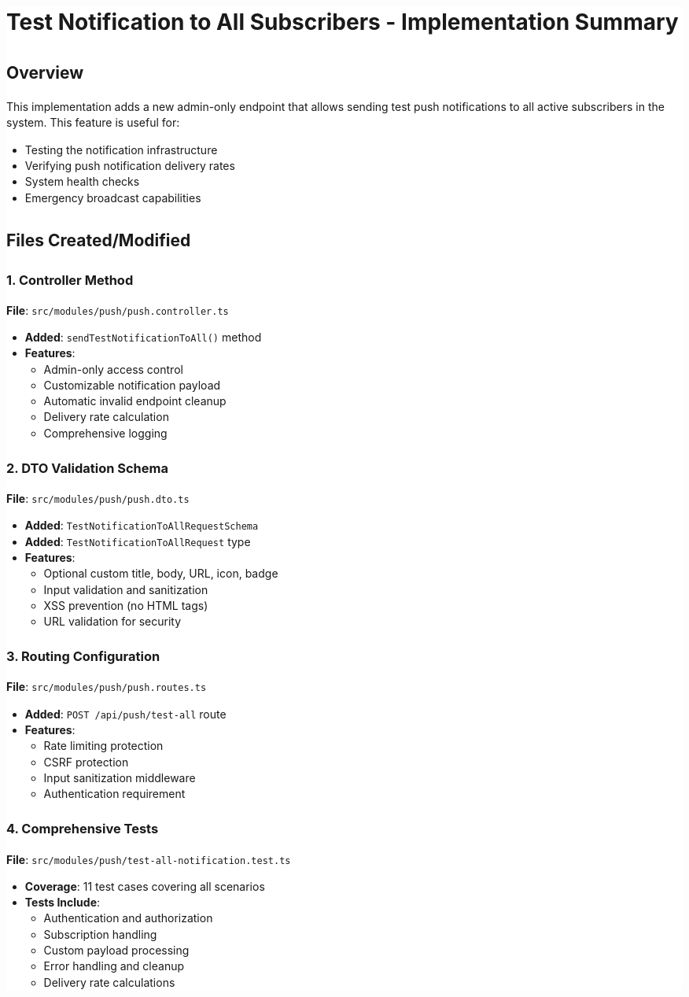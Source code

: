 # Test Notification to All Subscribers - Implementation Summary

## Overview
This implementation adds a new admin-only endpoint that allows sending test push notifications to all active subscribers in the system. This feature is useful for:
- Testing the notification infrastructure
- Verifying push notification delivery rates  
- System health checks
- Emergency broadcast capabilities

## Files Created/Modified

### 1. Controller Method
**File**: `src/modules/push/push.controller.ts`
- **Added**: `sendTestNotificationToAll()` method
- **Features**:
  - Admin-only access control
  - Customizable notification payload
  - Automatic invalid endpoint cleanup
  - Delivery rate calculation
  - Comprehensive logging

### 2. DTO Validation Schema
**File**: `src/modules/push/push.dto.ts`
- **Added**: `TestNotificationToAllRequestSchema`
- **Added**: `TestNotificationToAllRequest` type
- **Features**:
  - Optional custom title, body, URL, icon, badge
  - Input validation and sanitization
  - XSS prevention (no HTML tags)
  - URL validation for security

### 3. Routing Configuration
**File**: `src/modules/push/push.routes.ts`
- **Added**: `POST /api/push/test-all` route
- **Features**:
  - Rate limiting protection
  - CSRF protection
  - Input sanitization middleware
  - Authentication requirement

### 4. Comprehensive Tests
**File**: `src/modules/push/test-all-notification.test.ts`
- **Coverage**: 11 test cases covering all scenarios
- **Tests Include**:
  - Authentication and authorization
  - Subscription handling
  - Custom payload processing
  - Error handling and cleanup
  - Delivery rate calculations
